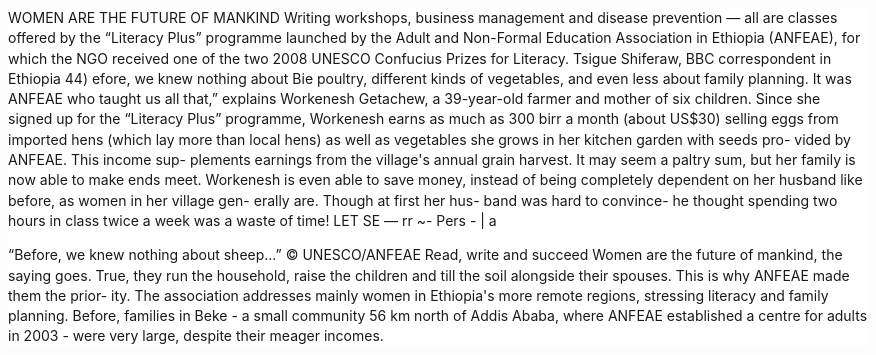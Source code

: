 WOMEN ARE THE FUTURE OF MANKIND 
Writing workshops, business 
management and disease 
prevention — all are classes 
offered by the “Literacy Plus” 
programme launched by the 
Adult and Non-Formal Education 
Association in Ethiopia (ANFEAE), 
for which the NGO received 
one of the two 2008 UNESCO 
Confucius Prizes for Literacy. 
Tsigue Shiferaw, 
BBC correspondent in Ethiopia 
44) efore, we knew nothing about 
Bie poultry, different 
kinds of vegetables, and even less 
about family planning. It was ANFEAE 
who taught us all that,” explains 
Workenesh Getachew, a 39-year-old 
farmer and mother of six children. 
Since she signed up for the “Literacy 
Plus” programme, Workenesh earns 
as much as 300 birr a month (about 
US$30) selling eggs from imported 
hens (which lay more than local hens) 
as well as vegetables she grows in 
her kitchen garden with seeds pro- 
vided by ANFEAE. This income sup- 
plements earnings from the village's 
annual grain harvest. It may seem a 
paltry sum, but her family is now able 
to make ends meet. 
Workenesh is even able to save 
money, instead of being completely 
dependent on her husband like 
before, as women in her village gen- 
erally are. Though at first her hus- 
band was hard to convince- he 
thought spending two hours in class 
twice a week was a waste of time! 
LET SE 
— rr 
~- Pers - 
| a 
      
“Before, we knew nothing about sheep...” 
© UNESCO/ANFEAE 
Read, write 
and succeed 
Women are the future of mankind, 
the saying goes. True, they run the 
household, raise the children and till 
the soil alongside their spouses. This 
is why ANFEAE made them the prior- 
ity. The association addresses mainly 
women in Ethiopia's more remote 
regions, stressing literacy and family 
planning. 
Before, families in Beke - a small 
community 56 km north of Addis 
Ababa, where ANFEAE established a 
centre for adults in 2003 - were very 
large, despite their meager incomes. 